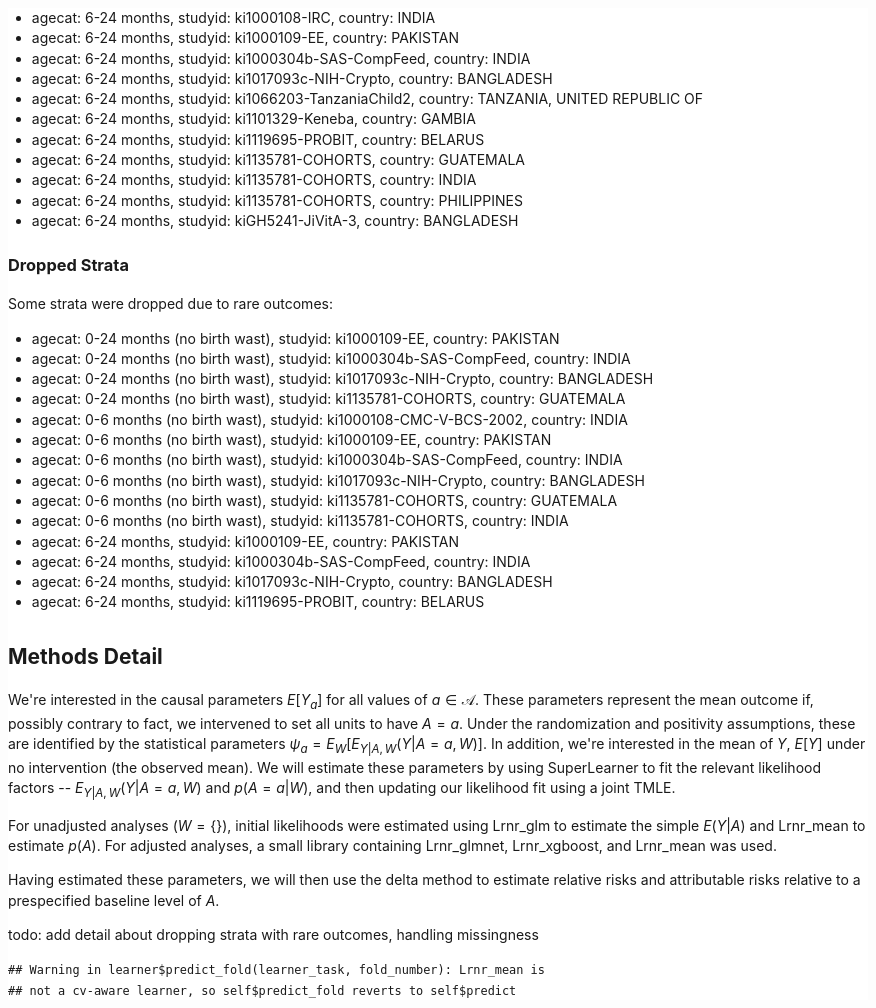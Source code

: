 * agecat: 6-24 months, studyid: ki1000108-IRC, country: INDIA
* agecat: 6-24 months, studyid: ki1000109-EE, country: PAKISTAN
* agecat: 6-24 months, studyid: ki1000304b-SAS-CompFeed, country: INDIA
* agecat: 6-24 months, studyid: ki1017093c-NIH-Crypto, country: BANGLADESH
* agecat: 6-24 months, studyid: ki1066203-TanzaniaChild2, country: TANZANIA, UNITED REPUBLIC OF
* agecat: 6-24 months, studyid: ki1101329-Keneba, country: GAMBIA
* agecat: 6-24 months, studyid: ki1119695-PROBIT, country: BELARUS
* agecat: 6-24 months, studyid: ki1135781-COHORTS, country: GUATEMALA
* agecat: 6-24 months, studyid: ki1135781-COHORTS, country: INDIA
* agecat: 6-24 months, studyid: ki1135781-COHORTS, country: PHILIPPINES
* agecat: 6-24 months, studyid: kiGH5241-JiVitA-3, country: BANGLADESH

### Dropped Strata

Some strata were dropped due to rare outcomes:

* agecat: 0-24 months (no birth wast), studyid: ki1000109-EE, country: PAKISTAN
* agecat: 0-24 months (no birth wast), studyid: ki1000304b-SAS-CompFeed, country: INDIA
* agecat: 0-24 months (no birth wast), studyid: ki1017093c-NIH-Crypto, country: BANGLADESH
* agecat: 0-24 months (no birth wast), studyid: ki1135781-COHORTS, country: GUATEMALA
* agecat: 0-6 months (no birth wast), studyid: ki1000108-CMC-V-BCS-2002, country: INDIA
* agecat: 0-6 months (no birth wast), studyid: ki1000109-EE, country: PAKISTAN
* agecat: 0-6 months (no birth wast), studyid: ki1000304b-SAS-CompFeed, country: INDIA
* agecat: 0-6 months (no birth wast), studyid: ki1017093c-NIH-Crypto, country: BANGLADESH
* agecat: 0-6 months (no birth wast), studyid: ki1135781-COHORTS, country: GUATEMALA
* agecat: 0-6 months (no birth wast), studyid: ki1135781-COHORTS, country: INDIA
* agecat: 6-24 months, studyid: ki1000109-EE, country: PAKISTAN
* agecat: 6-24 months, studyid: ki1000304b-SAS-CompFeed, country: INDIA
* agecat: 6-24 months, studyid: ki1017093c-NIH-Crypto, country: BANGLADESH
* agecat: 6-24 months, studyid: ki1119695-PROBIT, country: BELARUS

## Methods Detail

We're interested in the causal parameters $E[Y_a]$ for all values of $a \in \mathcal{A}$. These parameters represent the mean outcome if, possibly contrary to fact, we intervened to set all units to have $A=a$. Under the randomization and positivity assumptions, these are identified by the statistical parameters $\psi_a=E_W[E_{Y|A,W}(Y|A=a,W)]$.  In addition, we're interested in the mean of $Y$, $E[Y]$ under no intervention (the observed mean). We will estimate these parameters by using SuperLearner to fit the relevant likelihood factors -- $E_{Y|A,W}(Y|A=a,W)$ and $p(A=a|W)$, and then updating our likelihood fit using a joint TMLE.

For unadjusted analyses ($W=\{\}$), initial likelihoods were estimated using Lrnr_glm to estimate the simple $E(Y|A)$ and Lrnr_mean to estimate $p(A)$. For adjusted analyses, a small library containing Lrnr_glmnet, Lrnr_xgboost, and Lrnr_mean was used.

Having estimated these parameters, we will then use the delta method to estimate relative risks and attributable risks relative to a prespecified baseline level of $A$.

todo: add detail about dropping strata with rare outcomes, handling missingness



```
## Warning in learner$predict_fold(learner_task, fold_number): Lrnr_mean is
## not a cv-aware learner, so self$predict_fold reverts to self$predict
```
